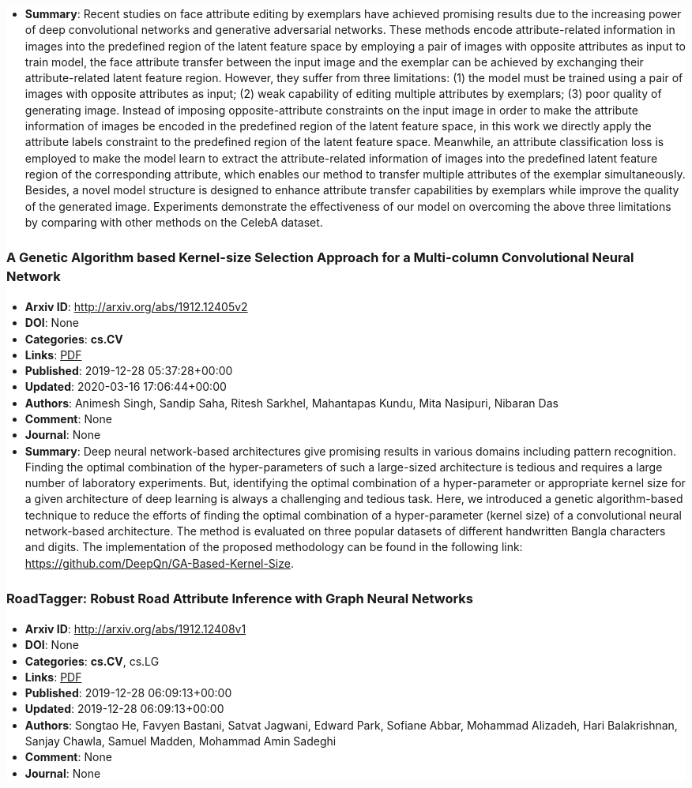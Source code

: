 - **Summary**: Recent studies on face attribute editing by exemplars have achieved promising results due to the increasing power of deep convolutional networks and generative adversarial networks. These methods encode attribute-related information in images into the predefined region of the latent feature space by employing a pair of images with opposite attributes as input to train model, the face attribute transfer between the input image and the exemplar can be achieved by exchanging their attribute-related latent feature region. However, they suffer from three limitations: (1) the model must be trained using a pair of images with opposite attributes as input; (2) weak capability of editing multiple attributes by exemplars; (3) poor quality of generating image. Instead of imposing opposite-attribute constraints on the input image in order to make the attribute information of images be encoded in the predefined region of the latent feature space, in this work we directly apply the attribute labels constraint to the predefined region of the latent feature space. Meanwhile, an attribute classification loss is employed to make the model learn to extract the attribute-related information of images into the predefined latent feature region of the corresponding attribute, which enables our method to transfer multiple attributes of the exemplar simultaneously. Besides, a novel model structure is designed to enhance attribute transfer capabilities by exemplars while improve the quality of the generated image. Experiments demonstrate the effectiveness of our model on overcoming the above three limitations by comparing with other methods on the CelebA dataset.



### A Genetic Algorithm based Kernel-size Selection Approach for a Multi-column Convolutional Neural Network
- **Arxiv ID**: http://arxiv.org/abs/1912.12405v2
- **DOI**: None
- **Categories**: **cs.CV**
- **Links**: [PDF](http://arxiv.org/pdf/1912.12405v2)
- **Published**: 2019-12-28 05:37:28+00:00
- **Updated**: 2020-03-16 17:06:44+00:00
- **Authors**: Animesh Singh, Sandip Saha, Ritesh Sarkhel, Mahantapas Kundu, Mita Nasipuri, Nibaran Das
- **Comment**: None
- **Journal**: None
- **Summary**: Deep neural network-based architectures give promising results in various domains including pattern recognition. Finding the optimal combination of the hyper-parameters of such a large-sized architecture is tedious and requires a large number of laboratory experiments. But, identifying the optimal combination of a hyper-parameter or appropriate kernel size for a given architecture of deep learning is always a challenging and tedious task. Here, we introduced a genetic algorithm-based technique to reduce the efforts of finding the optimal combination of a hyper-parameter (kernel size) of a convolutional neural network-based architecture. The method is evaluated on three popular datasets of different handwritten Bangla characters and digits. The implementation of the proposed methodology can be found in the following link: https://github.com/DeepQn/GA-Based-Kernel-Size.



### RoadTagger: Robust Road Attribute Inference with Graph Neural Networks
- **Arxiv ID**: http://arxiv.org/abs/1912.12408v1
- **DOI**: None
- **Categories**: **cs.CV**, cs.LG
- **Links**: [PDF](http://arxiv.org/pdf/1912.12408v1)
- **Published**: 2019-12-28 06:09:13+00:00
- **Updated**: 2019-12-28 06:09:13+00:00
- **Authors**: Songtao He, Favyen Bastani, Satvat Jagwani, Edward Park, Sofiane Abbar, Mohammad Alizadeh, Hari Balakrishnan, Sanjay Chawla, Samuel Madden, Mohammad Amin Sadeghi
- **Comment**: None
- **Journal**: None